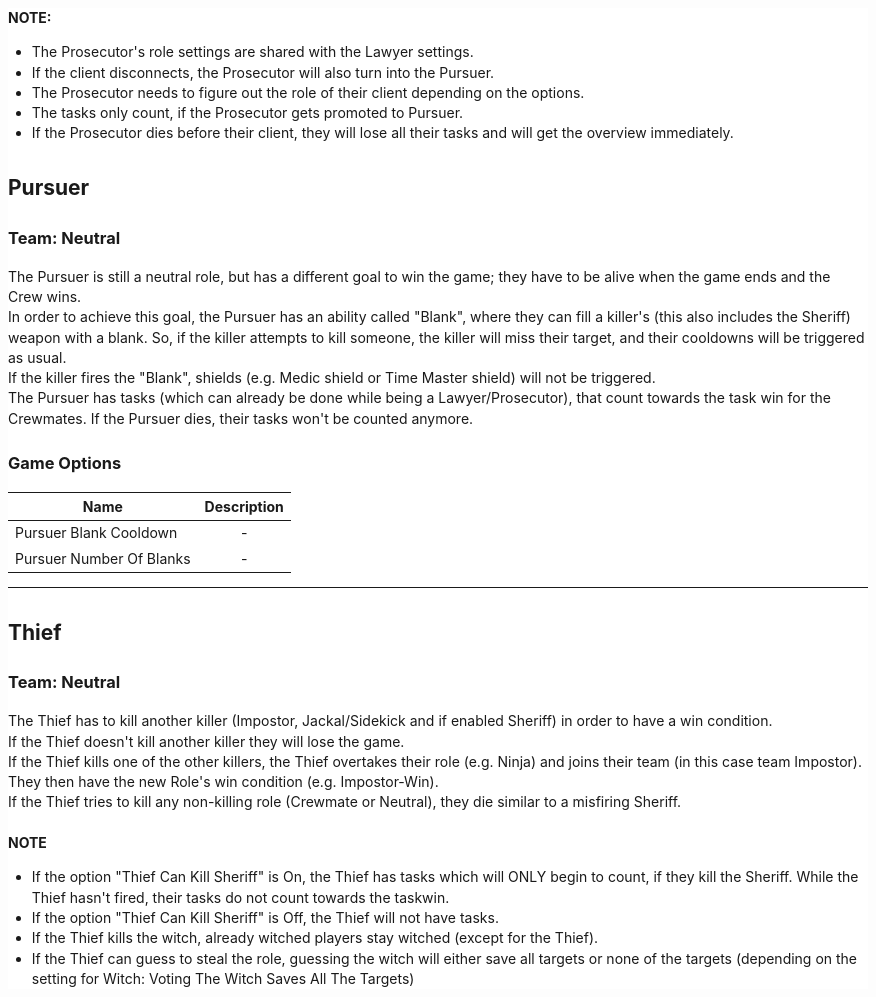 **NOTE:**
- The Prosecutor's role settings are shared with the Lawyer settings.
- If the client disconnects, the Prosecutor will also turn into the Pursuer.
- The Prosecutor needs to figure out the role of their client depending on the options.
- The tasks only count, if the Prosecutor gets promoted to Pursuer.
- If the Prosecutor dies before their client, they will lose all their tasks and will get the overview immediately.

## Pursuer
### **Team: Neutral**
The Pursuer is still a neutral role, but has a different goal to win the game; they have to be alive when the game ends and the Crew wins.\
In order to achieve this goal, the Pursuer has an ability called "Blank", where they can fill a killer's (this also includes the Sheriff) weapon with a blank. So, if the killer attempts to kill someone, the killer will miss their target, and their cooldowns will be triggered as usual.\
If the killer fires the "Blank", shields (e.g. Medic shield or Time Master shield) will not be triggered.\
The Pursuer has tasks (which can already be done while being a Lawyer/Prosecutor), that count towards the task win for the Crewmates. If the Pursuer dies, their tasks won't be counted anymore.

### Game Options
| Name | Description |
|----------|:-------------:|
| Pursuer Blank Cooldown | -
| Pursuer Number Of Blanks | -
-----------------------

## Thief
### **Team: Neutral**
The Thief has to kill another killer (Impostor, Jackal/Sidekick and if enabled Sheriff)
in order to have a win condition.\
If the Thief doesn't kill another killer they will lose the game.\
If the Thief kills one of the other killers, the Thief overtakes their role (e.g. Ninja) and joins their team (in this case
team Impostor). They then have the new Role's win condition (e.g. Impostor-Win).\
If the Thief tries to kill any non-killing role (Crewmate or Neutral), they die similar to a misfiring Sheriff.\
\
**NOTE**
- If the option "Thief Can Kill Sheriff" is On, the Thief has tasks which will ONLY begin to count, if they kill
the Sheriff. While the Thief hasn't fired, their tasks do not count towards the taskwin.
- If the option "Thief Can Kill Sheriff" is Off, the Thief will not have tasks. 
- If the Thief kills the witch, already witched players stay witched (except for the Thief).
- If the Thief can guess to steal the role, guessing the witch will either save all targets or none of the targets (depending on the setting for Witch: Voting The Witch Saves All The Targets)
